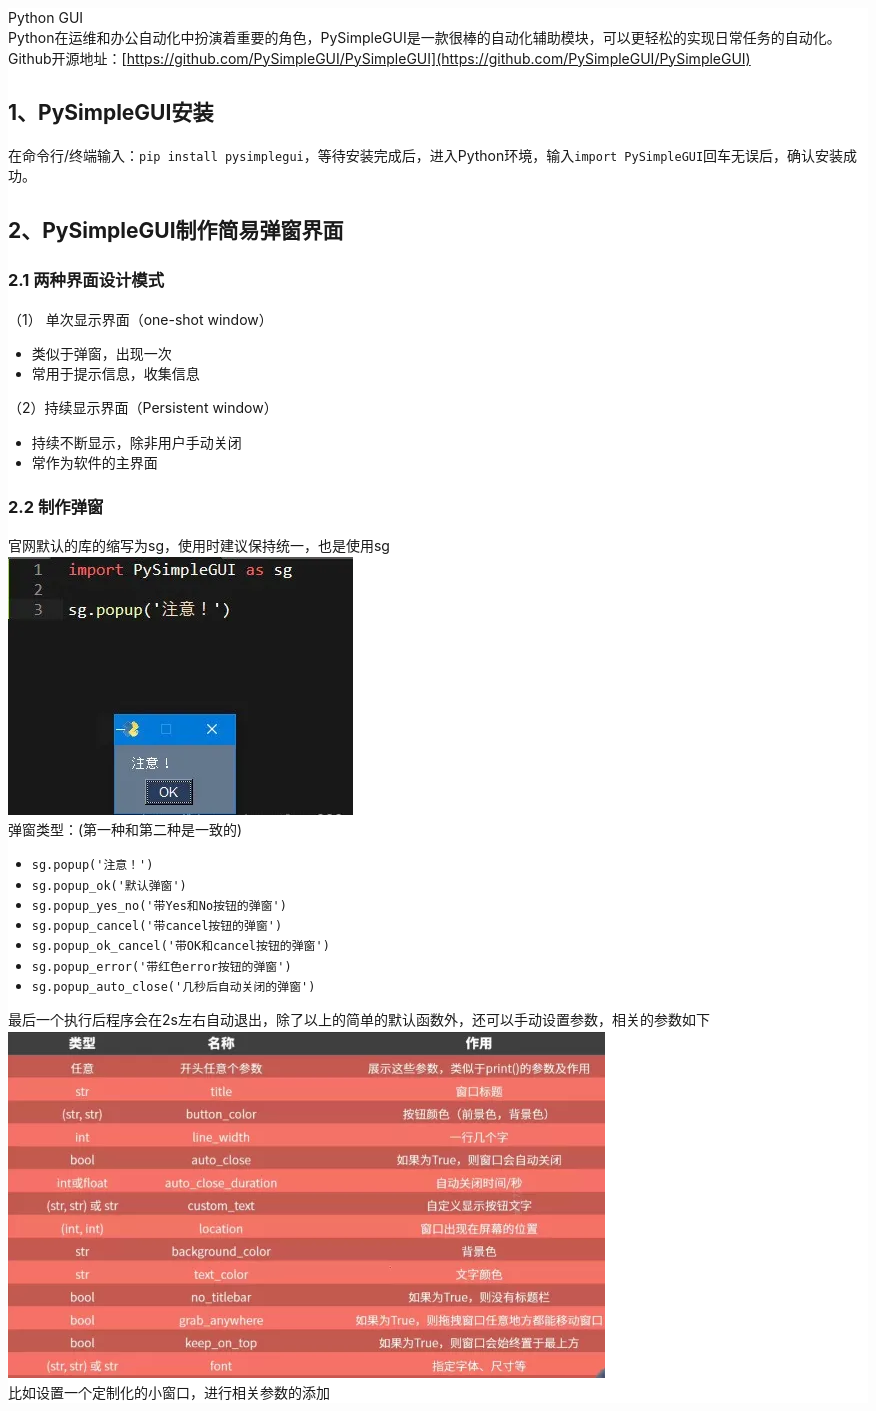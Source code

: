 Python GUI<br />Python在运维和办公自动化中扮演着重要的角色，PySimpleGUI是一款很棒的自动化辅助模块，可以更轻松的实现日常任务的自动化。<br />Github开源地址：[https://github.com/PySimpleGUI/PySimpleGUI](https://github.com/PySimpleGUI/PySimpleGUI)
<a name="acRU4"></a>
## 1、PySimpleGUI安装
在命令行/终端输入：`pip install pysimplegui`，等待安装完成后，进入Python环境，输入`import PySimpleGUI`回车无误后，确认安装成功。
<a name="lbbm9"></a>
## 2、PySimpleGUI制作简易弹窗界面
<a name="tcnNC"></a>
### 2.1 两种界面设计模式
（1） 单次显示界面（one-shot window）

- 类似于弹窗，出现一次
- 常用于提示信息，收集信息

（2）持续显示界面（Persistent window）

- 持续不断显示，除非用户手动关闭
- 常作为软件的主界面
<a name="To6JA"></a>
### 2.2 制作弹窗
官网默认的库的缩写为sg，使用时建议保持统一，也是使用sg<br />![](./img/1645059014848-2634457e-da52-4288-a01d-09a28ecd4ff3.webp)<br />弹窗类型：(第一种和第二种是一致的)

- `sg.popup('注意！')`
- `sg.popup_ok('默认弹窗')`
- `sg.popup_yes_no('带Yes和No按钮的弹窗')`
- `sg.popup_cancel('带cancel按钮的弹窗')`
- `sg.popup_ok_cancel('带OK和cancel按钮的弹窗')`
- `sg.popup_error('带红色error按钮的弹窗')`
- `sg.popup_auto_close('几秒后自动关闭的弹窗')`

最后一个执行后程序会在2s左右自动退出，除了以上的简单的默认函数外，还可以手动设置参数，相关的参数如下<br />![](./img/1645059014865-c7cdb050-1f5e-4930-8cb5-50b818137a28.webp)<br />比如设置一个定制化的小窗口，进行相关参数的添加